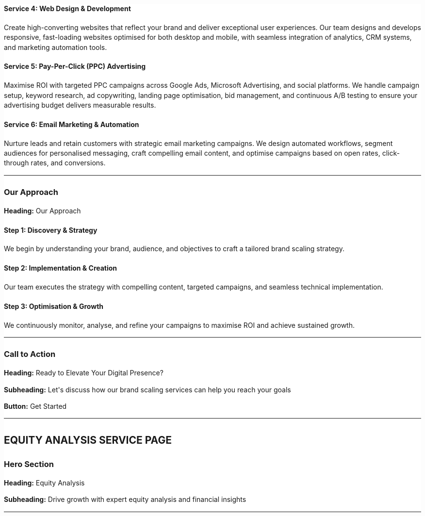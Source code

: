 #### Service 4: Web Design & Development
Create high-converting websites that reflect your brand and deliver exceptional user experiences. Our team designs and develops responsive, fast-loading websites optimised for both desktop and mobile, with seamless integration of analytics, CRM systems, and marketing automation tools.

#### Service 5: Pay-Per-Click (PPC) Advertising
Maximise ROI with targeted PPC campaigns across Google Ads, Microsoft Advertising, and social platforms. We handle campaign setup, keyword research, ad copywriting, landing page optimisation, bid management, and continuous A/B testing to ensure your advertising budget delivers measurable results.

#### Service 6: Email Marketing & Automation
Nurture leads and retain customers with strategic email marketing campaigns. We design automated workflows, segment audiences for personalised messaging, craft compelling email content, and optimise campaigns based on open rates, click-through rates, and conversions.

---

### Our Approach
**Heading:** Our Approach

#### Step 1: Discovery & Strategy
We begin by understanding your brand, audience, and objectives to craft a tailored brand scaling strategy.

#### Step 2: Implementation & Creation
Our team executes the strategy with compelling content, targeted campaigns, and seamless technical implementation.

#### Step 3: Optimisation & Growth
We continuously monitor, analyse, and refine your campaigns to maximise ROI and achieve sustained growth.

---

### Call to Action
**Heading:** Ready to Elevate Your Digital Presence?

**Subheading:** Let's discuss how our brand scaling services can help you reach your goals

**Button:** Get Started

---

## EQUITY ANALYSIS SERVICE PAGE

### Hero Section
**Heading:** Equity Analysis

**Subheading:** Drive growth with expert equity analysis and financial insights

---
